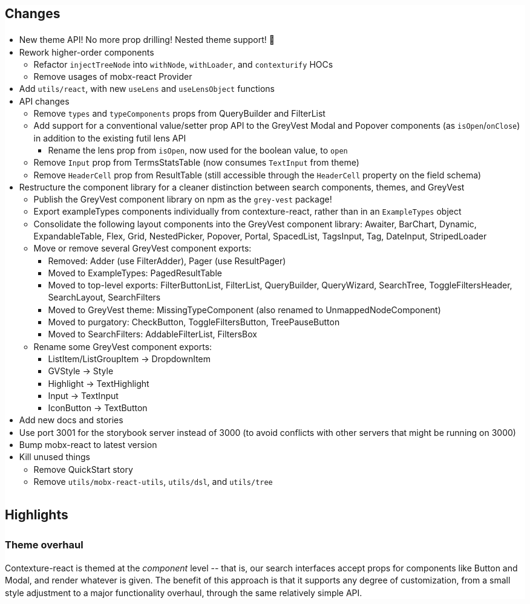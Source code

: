 ## Changes

- New theme API! No more prop drilling! Nested theme support! 🎉
- Rework higher-order components
  - Refactor `injectTreeNode` into `withNode`, `withLoader`, and `contexturify` HOCs
  - Remove usages of mobx-react Provider
- Add `utils/react`, with new `useLens` and `useLensObject` functions
- API changes
  - Remove `types` and `typeComponents` props from QueryBuilder and FilterList
  - Add support for a conventional value/setter prop API to the GreyVest Modal and Popover components (as `isOpen`/`onClose`) in addition to the existing futil lens API
    - Rename the lens prop from `isOpen`, now used for the boolean value, to `open`
  - Remove `Input` prop from TermsStatsTable (now consumes `TextInput` from theme)
  - Remove `HeaderCell` prop from ResultTable (still accessible through the `HeaderCell` property on the field schema)
- Restructure the component library for a cleaner distinction between search components, themes, and GreyVest
  - Publish the GreyVest component library on npm as the `grey-vest` package!
  - Export exampleTypes components individually from contexture-react, rather than in an `ExampleTypes` object
  - Consolidate the following layout components into the GreyVest component library: Awaiter, BarChart, Dynamic, ExpandableTable, Flex, Grid, NestedPicker, Popover, Portal, SpacedList, TagsInput, Tag, DateInput, StripedLoader
  - Move or remove several GreyVest component exports:
    - Removed: Adder (use FilterAdder), Pager (use ResultPager)
    - Moved to ExampleTypes: PagedResultTable
    - Moved to top-level exports: FilterButtonList, FilterList, QueryBuilder, QueryWizard, SearchTree, ToggleFiltersHeader, SearchLayout, SearchFilters
    - Moved to GreyVest theme: MissingTypeComponent (also renamed to UnmappedNodeComponent)
    - Moved to purgatory: CheckButton, ToggleFiltersButton, TreePauseButton
    - Moved to SearchFilters: AddableFilterList, FiltersBox
  - Rename some GreyVest component exports:
    - ListItem/ListGroupItem -> DropdownItem
    - GVStyle -> Style
    - Highlight -> TextHighlight
    - Input -> TextInput
    - IconButton -> TextButton
- Add new docs and stories
- Use port 3001 for the storybook server instead of 3000 (to avoid conflicts with other servers that might be running on 3000)
- Bump mobx-react to latest version
- Kill unused things
  - Remove QuickStart story
  - Remove `utils/mobx-react-utils`, `utils/dsl`, and `utils/tree`

## Highlights

### Theme overhaul

Contexture-react is themed at the _component_ level -- that is, our search interfaces accept props for components like Button and Modal, and render whatever is given. The benefit of this approach is that it supports any degree of customization, from a small style adjustment to a major functionality overhaul, through the same relatively simple API.
